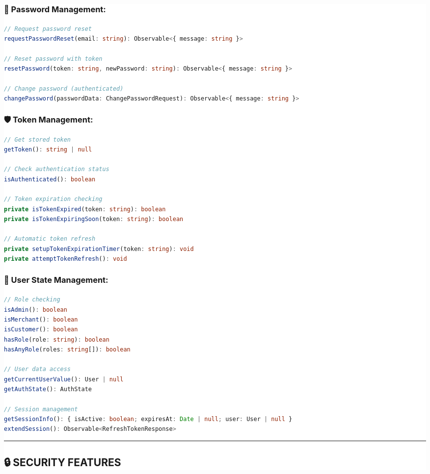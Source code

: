 ### **🔑 Password Management:**

```typescript
// Request password reset
requestPasswordReset(email: string): Observable<{ message: string }>

// Reset password with token
resetPassword(token: string, newPassword: string): Observable<{ message: string }>

// Change password (authenticated)
changePassword(passwordData: ChangePasswordRequest): Observable<{ message: string }>
```

### **🛡️ Token Management:**

```typescript
// Get stored token
getToken(): string | null

// Check authentication status
isAuthenticated(): boolean

// Token expiration checking
private isTokenExpired(token: string): boolean
private isTokenExpiringSoon(token: string): boolean

// Automatic token refresh
private setupTokenExpirationTimer(token: string): void
private attemptTokenRefresh(): void
```

### **👤 User State Management:**

```typescript
// Role checking
isAdmin(): boolean
isMerchant(): boolean
isCustomer(): boolean
hasRole(role: string): boolean
hasAnyRole(roles: string[]): boolean

// User data access
getCurrentUserValue(): User | null
getAuthState(): AuthState

// Session management
getSessionInfo(): { isActive: boolean; expiresAt: Date | null; user: User | null }
extendSession(): Observable<RefreshTokenResponse>
```

---

## **🔒 SECURITY FEATURES**
